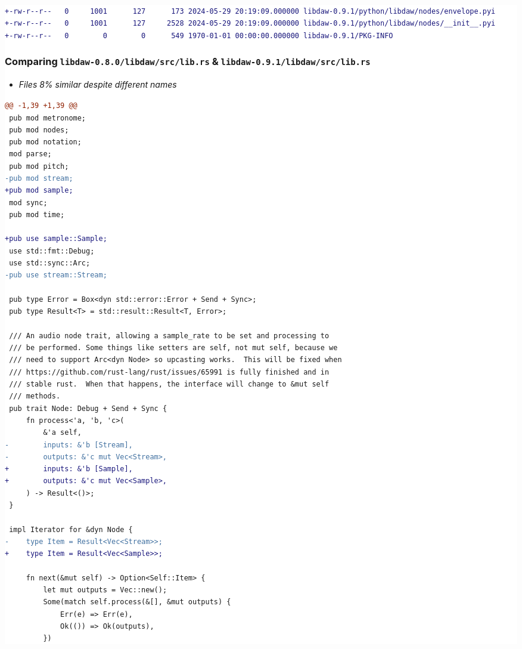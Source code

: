```diff
+-rw-r--r--   0     1001      127      173 2024-05-29 20:19:09.000000 libdaw-0.9.1/python/libdaw/nodes/envelope.pyi
+-rw-r--r--   0     1001      127     2528 2024-05-29 20:19:09.000000 libdaw-0.9.1/python/libdaw/nodes/__init__.pyi
+-rw-r--r--   0        0        0      549 1970-01-01 00:00:00.000000 libdaw-0.9.1/PKG-INFO
```

### Comparing `libdaw-0.8.0/libdaw/src/lib.rs` & `libdaw-0.9.1/libdaw/src/lib.rs`

 * *Files 8% similar despite different names*

```diff
@@ -1,39 +1,39 @@
 pub mod metronome;
 pub mod nodes;
 pub mod notation;
 mod parse;
 pub mod pitch;
-pub mod stream;
+pub mod sample;
 mod sync;
 pub mod time;
 
+pub use sample::Sample;
 use std::fmt::Debug;
 use std::sync::Arc;
-pub use stream::Stream;
 
 pub type Error = Box<dyn std::error::Error + Send + Sync>;
 pub type Result<T> = std::result::Result<T, Error>;
 
 /// An audio node trait, allowing a sample_rate to be set and processing to
 /// be performed. Some things like setters are self, not mut self, because we
 /// need to support Arc<dyn Node> so upcasting works.  This will be fixed when
 /// https://github.com/rust-lang/rust/issues/65991 is fully finished and in
 /// stable rust.  When that happens, the interface will change to &mut self
 /// methods.
 pub trait Node: Debug + Send + Sync {
     fn process<'a, 'b, 'c>(
         &'a self,
-        inputs: &'b [Stream],
-        outputs: &'c mut Vec<Stream>,
+        inputs: &'b [Sample],
+        outputs: &'c mut Vec<Sample>,
     ) -> Result<()>;
 }
 
 impl Iterator for &dyn Node {
-    type Item = Result<Vec<Stream>>;
+    type Item = Result<Vec<Sample>>;
 
     fn next(&mut self) -> Option<Self::Item> {
         let mut outputs = Vec::new();
         Some(match self.process(&[], &mut outputs) {
             Err(e) => Err(e),
             Ok(()) => Ok(outputs),
         })
```
